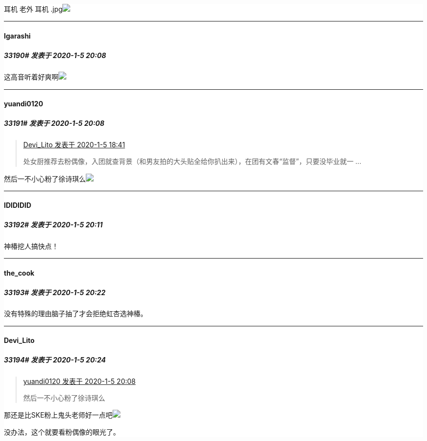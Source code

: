 
耳机 老外 耳机 .jpg<img src="https://static.saraba1st.com/image/smiley/face2017/117.png" referrerpolicy="no-referrer">


*****

####  Igarashi  
##### 33190#       发表于 2020-1-5 20:08


这高音听着好爽啊<img src="https://static.saraba1st.com/image/smiley/face2017/077.png" referrerpolicy="no-referrer">


*****

####  yuandi0120  
##### 33191#       发表于 2020-1-5 20:08


<blockquote><a href="httphttps://bbs.saraba1st.com/2b/forum.php?mod=redirect&amp;goto=findpost&amp;pid=46092898&amp;ptid=1857164" target="_blank">Devi_Lito 发表于 2020-1-5 18:41</a>

处女厨推荐去粉偶像，入团就查背景（和男友拍的大头贴全给你扒出来），在团有文春“监督”，只要没毕业就一 ...</blockquote>
然后一不小心粉了徐诗琪么<img src="https://static.saraba1st.com/image/smiley/face2017/067.png" referrerpolicy="no-referrer">


*****

####  IDIDIDID  
##### 33192#       发表于 2020-1-5 20:11


神椿挖人搞快点！


*****

####  the_cook  
##### 33193#       发表于 2020-1-5 20:22


没有特殊的理由脑子抽了才会拒绝虹杏选神椿。


*****

####  Devi_Lito  
##### 33194#       发表于 2020-1-5 20:24


<blockquote><a href="httphttps://bbs.saraba1st.com/2b/forum.php?mod=redirect&amp;goto=findpost&amp;pid=46093645&amp;ptid=1857164" target="_blank">yuandi0120 发表于 2020-1-5 20:08</a>

然后一不小心粉了徐诗琪么</blockquote>
那还是比SKE粉上鬼头老师好一点吧<img src="https://static.saraba1st.com/image/smiley/face2017/067.png" referrerpolicy="no-referrer">


没办法，这个就要看粉偶像的眼光了。
